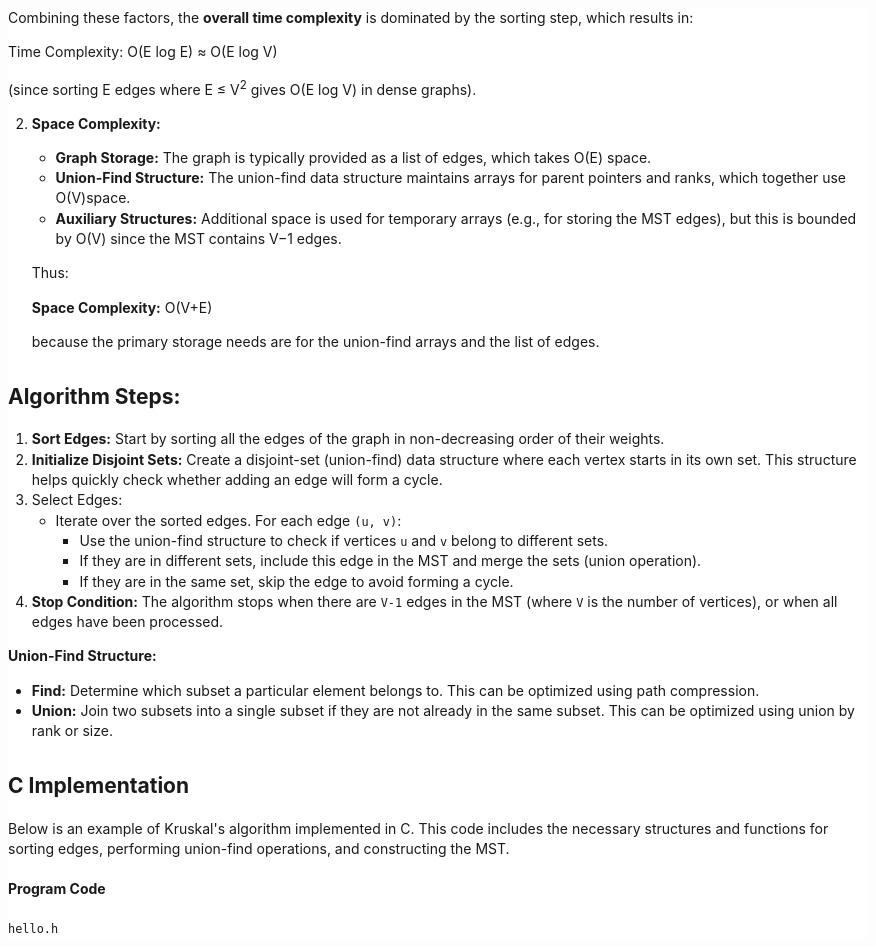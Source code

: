    Combining these factors, the **overall time complexity** is dominated by the sorting step, which results in:

   Time Complexity: O(E log⁡ E) ≈ O(E log⁡ V)

   (since sorting E edges where E ≤ V<sup>2</sup> gives O(E log⁡ V) in dense graphs).

2. **Space Complexity:**

   - **Graph Storage:**
     The graph is typically provided as a list of edges, which takes O(E) space.
   - **Union-Find Structure:**
     The union-find data structure maintains arrays for parent pointers and ranks, which together use O(V)space.
   - **Auxiliary Structures:**
     Additional space is used for temporary arrays (e.g., for storing the MST edges), but this is bounded by O(V) since the MST contains V−1 edges.

   Thus:

   **Space Complexity:** O(V+E)

   because the primary storage needs are for the union-find arrays and the list of edges.

## Algorithm Steps:

1. **Sort Edges:** Start by sorting all the edges of the graph in non-decreasing order of their weights.
2. **Initialize Disjoint Sets:** Create a disjoint-set (union-find) data structure where each vertex starts in its own set. This structure helps quickly check whether adding an edge will form a cycle.
3. Select Edges:
   - Iterate over the sorted edges. For each edge  `(u, v)`:
     - Use the union-find structure to check if vertices `u` and `v` belong to different sets.
     - If they are in different sets, include this edge in the MST and merge the sets (union operation).
     - If they are in the same set, skip the edge to avoid forming a cycle.
4. **Stop Condition:** The algorithm stops when there are `V-1` edges in the MST (where `V` is the number of vertices), or when all edges have been processed.

**Union-Find Structure:**

- **Find:** Determine which subset a particular element belongs to. This can be optimized using path compression.
- **Union:** Join two subsets into a single subset if they are not already in the same subset. This can be optimized using union by rank or size.



## C Implementation

Below is an example of Kruskal's algorithm implemented in C. This code includes the necessary structures and functions for sorting edges, performing union-find operations, and constructing the MST.

#### Program Code

`hello.h`
